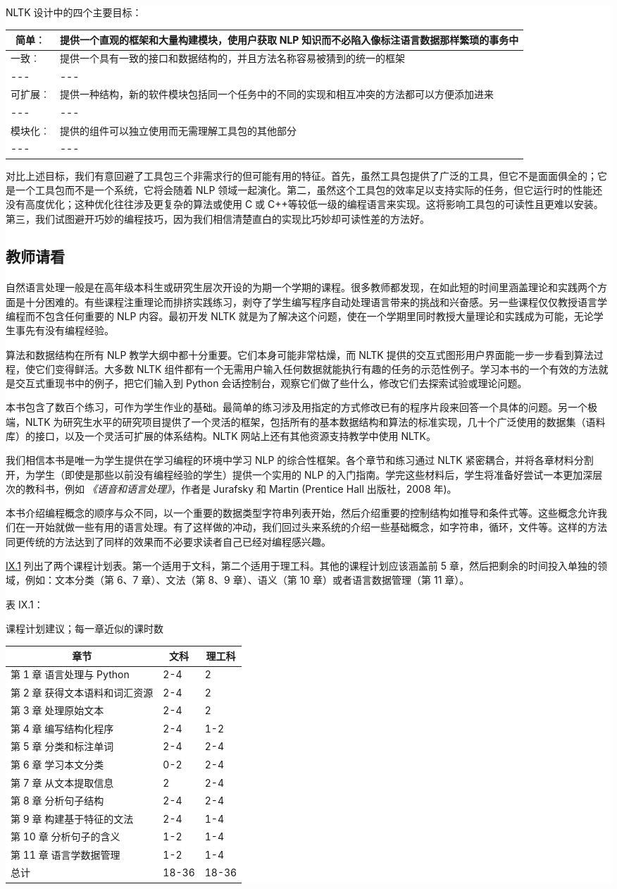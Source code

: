
NLTK 设计中的四个主要目标：

| 简单︰ | 提供一个直观的框架和大量构建模块，使用户获取 NLP 知识而不必陷入像标注语言数据那样繁琐的事务中 |
| --- | --- |
| 一致︰ | 提供一个具有一致的接口和数据结构的，并且方法名称容易被猜到的统一的框架 |
| --- | --- |
| 可扩展︰ | 提供一种结构，新的软件模块包括同一个任务中的不同的实现和相互冲突的方法都可以方便添加进来 |
| --- | --- |
| 模块化︰ | 提供的组件可以独立使用而无需理解工具包的其他部分 |
| --- | --- |

对比上述目标，我们有意回避了工具包三个非需求行的但可能有用的特征。首先，虽然工具包提供了广泛的工具，但它不是面面俱全的；它是一个工具包而不是一个系统，它将会随着 NLP 领域一起演化。第二，虽然这个工具包的效率足以支持实际的任务，但它运行时的性能还没有高度优化；这种优化往往涉及更复杂的算法或使用 C 或 C++等较低一级的编程语言来实现。这将影响工具包的可读性且更难以安装。第三，我们试图避开巧妙的编程技巧，因为我们相信清楚直白的实现比巧妙却可读性差的方法好。

## 教师请看

自然语言处理一般是在高年级本科生或研究生层次开设的为期一个学期的课程。很多教师都发现，在如此短的时间里涵盖理论和实践两个方面是十分困难的。有些课程注重理论而排挤实践练习，剥夺了学生编写程序自动处理语言带来的挑战和兴奋感。另一些课程仅仅教授语言学编程而不包含任何重要的 NLP 内容。最初开发 NLTK 就是为了解决这个问题，使在一个学期里同时教授大量理论和实践成为可能，无论学生事先有没有编程经验。

算法和数据结构在所有 NLP 教学大纲中都十分重要。它们本身可能非常枯燥，而 NLTK 提供的交互式图形用户界面能一步一步看到算法过程，使它们变得鲜活。大多数 NLTK 组件都有一个无需用户输入任何数据就能执行有趣的任务的示范性例子。学习本书的一个有效的方法就是交互式重现书中的例子，把它们输入到 Python 会话控制台，观察它们做了些什么，修改它们去探索试验或理论问题。

本书包含了数百个练习，可作为学生作业的基础。最简单的练习涉及用指定的方式修改已有的程序片段来回答一个具体的问题。另一个极端，NLTK 为研究生水平的研究项目提供了一个灵活的框架，包括所有的基本数据结构和算法的标准实现，几十个广泛使用的数据集（语料库）的接口，以及一个灵活可扩展的体系结构。NLTK 网站上还有其他资源支持教学中使用 NLTK。

我们相信本书是唯一为学生提供在学习编程的环境中学习 NLP 的综合性框架。各个章节和练习通过 NLTK 紧密耦合，并将各章材料分割开，为学生（即使是那些以前没有编程经验的学生）提供一个实用的 NLP 的入门指南。学完这些材料后，学生将准备好尝试一本更加深层次的教科书，例如 _《语音和语言处理》_，作者是 Jurafsky 和 Martin (Prentice Hall 出版社，2008 年)。

本书介绍编程概念的顺序与众不同，以一个重要的数据类型字符串列表开始，然后介绍重要的控制结构如推导和条件式等。这些概念允许我们在一开始就做一些有用的语言处理。有了这样做的冲动，我们回过头来系统的介绍一些基础概念，如字符串，循环，文件等。这样的方法同更传统的方法达到了同样的效果而不必要求读者自己已经对编程感兴趣。

[IX.1](http://www.nltk.org/book/ch00.html#tab-course-plans) 列出了两个课程计划表。第一个适用于文科，第二个适用于理工科。其他的课程计划应该涵盖前 5 章，然后把剩余的时间投入单独的领域，例如：文本分类（第 6、7 章）、文法（第 8、9 章）、语义（第 10 章）或者语言数据管理（第 11 章）。

表 IX.1：

课程计划建议；每一章近似的课时数

| 章节 | 文科 | 理工科 |
| --- | --- | --- |
| 第 1 章 语言处理与 Python | 2-4 | 2 |
| 第 2 章 获得文本语料和词汇资源 | 2-4 | 2 |
| 第 3 章 处理原始文本 | 2-4 | 2 |
| 第 4 章 编写结构化程序 | 2-4 | 1-2 |
| 第 5 章 分类和标注单词 | 2-4 | 2-4 |
| 第 6 章 学习本文分类 | 0-2 | 2-4 |
| 第 7 章 从文本提取信息 | 2 | 2-4 |
| 第 8 章 分析句子结构 | 2-4 | 2-4 |
| 第 9 章 构建基于特征的文法 | 2-4 | 1-4 |
| 第 10 章 分析句子的含义 | 1-2 | 1-4 |
| 第 11 章 语言学数据管理 | 1-2 | 1-4 |
| 总计 | 18-36 | 18-36 |
